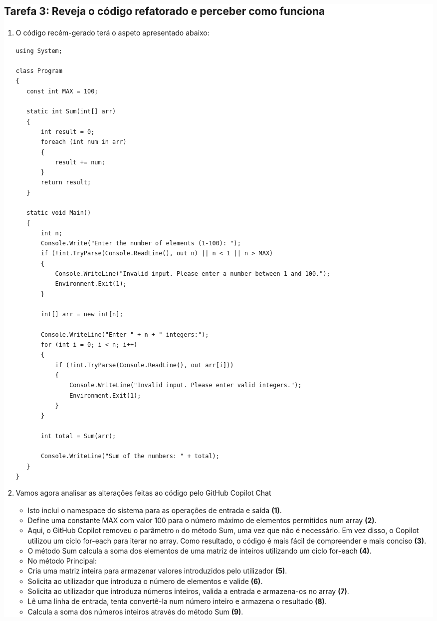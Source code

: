 ## Tarefa 3: Reveja o código refatorado e perceber como funciona

1. O código recém-gerado terá o aspeto apresentado abaixo:

     ```
     using System;

     class Program
     {
        const int MAX = 100;

        static int Sum(int[] arr)
        {
            int result = 0;
            foreach (int num in arr)
            {
                result += num;
            }
            return result;
        }

        static void Main()
        {
            int n;
            Console.Write("Enter the number of elements (1-100): ");
            if (!int.TryParse(Console.ReadLine(), out n) || n < 1 || n > MAX)
            {
                Console.WriteLine("Invalid input. Please enter a number between 1 and 100.");
                Environment.Exit(1);
            }

            int[] arr = new int[n];

            Console.WriteLine("Enter " + n + " integers:");
            for (int i = 0; i < n; i++)
            {
                if (!int.TryParse(Console.ReadLine(), out arr[i]))
                {
                    Console.WriteLine("Invalid input. Please enter valid integers.");
                    Environment.Exit(1);
                }
            }

            int total = Sum(arr);

            Console.WriteLine("Sum of the numbers: " + total);
        }
    }
    ```

1. Vamos agora analisar as alterações feitas ao código pelo GitHub Copilot Chat
    - Isto inclui o namespace do sistema para as operações de entrada e saída **(1)**.
    - Define uma constante MAX com valor 100 para o número máximo de elementos permitidos num array **(2)**.
    - Aqui, o GitHub Copilot removeu o parâmetro `n` do método Sum, uma vez que não é necessário. Em vez disso, o Copilot utilizou um ciclo for-each para iterar no array. Como resultado, o código é mais fácil de compreender e mais conciso **(3)**.
    - O método Sum calcula a soma dos elementos de uma matriz de inteiros utilizando um ciclo for-each **(4)**.
    - No método Principal:
    - Cria uma matriz inteira para armazenar valores introduzidos pelo utilizador **(5)**.
    - Solicita ao utilizador que introduza o número de elementos e valide **(6)**.
    - Solicita ao utilizador que introduza números inteiros, valida a entrada e armazena-os no array **(7)**.
    - Lê uma linha de entrada, tenta convertê-la num número inteiro e armazena o resultado **(8)**.
    - Calcula a soma dos números inteiros através do método Sum **(9)**.